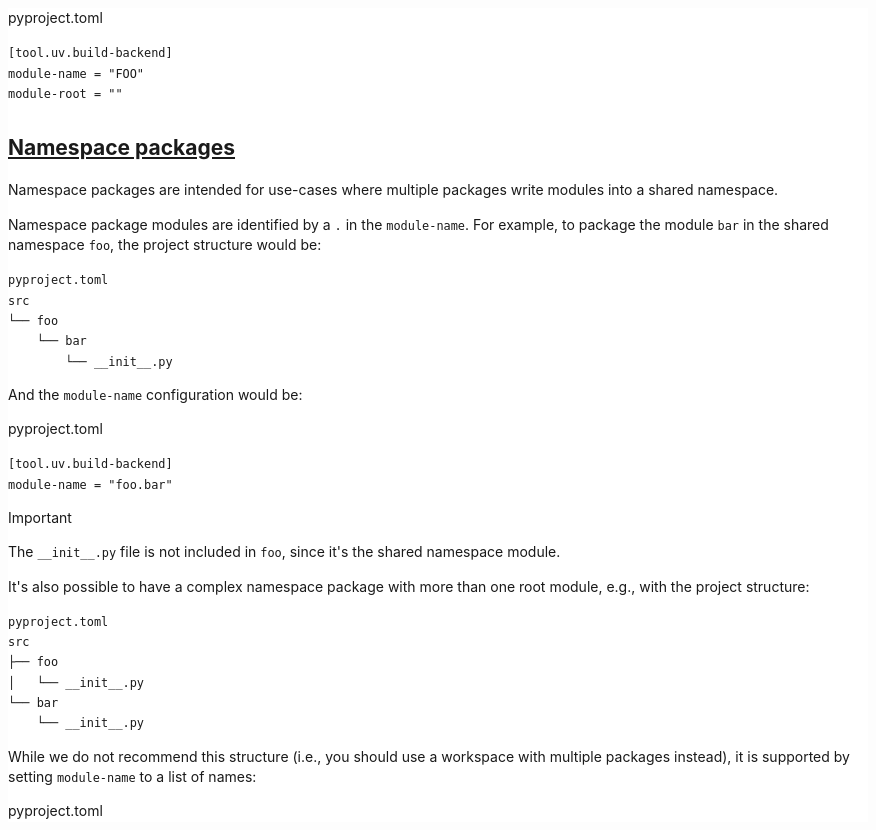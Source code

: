 pyproject.toml

```
[tool.uv.build-backend]
module-name = "FOO"
module-root = ""

```

## [Namespace packages](https://docs.astral.sh/uv/concepts/build-backend/\#namespace-packages)

Namespace packages are intended for use-cases where multiple packages write modules into a shared
namespace.

Namespace package modules are identified by a `.` in the `module-name`. For example, to package the
module `bar` in the shared namespace `foo`, the project structure would be:

```
pyproject.toml
src
└── foo
    └── bar
        └── __init__.py

```

And the `module-name` configuration would be:

pyproject.toml

```
[tool.uv.build-backend]
module-name = "foo.bar"

```

Important

The `__init__.py` file is not included in `foo`, since it's the shared namespace module.

It's also possible to have a complex namespace package with more than one root module, e.g., with
the project structure:

```
pyproject.toml
src
├── foo
│   └── __init__.py
└── bar
    └── __init__.py

```

While we do not recommend this structure (i.e., you should use a workspace with multiple packages
instead), it is supported by setting `module-name` to a list of names:

pyproject.toml
